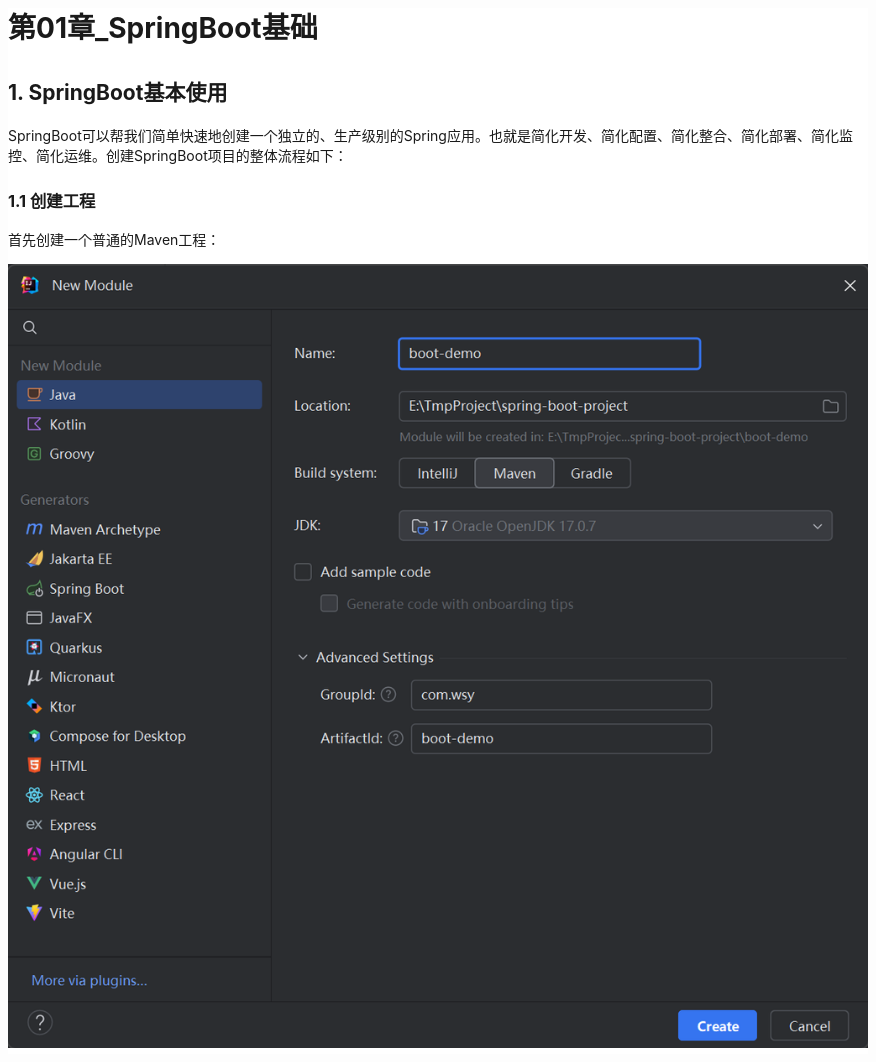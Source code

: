 # 第01章_SpringBoot基础

## 1. SpringBoot基本使用

SpringBoot可以帮我们简单快速地创建一个独立的、生产级别的Spring应用。也就是简化开发、简化配置、简化整合、简化部署、简化监控、简化运维。创建SpringBoot项目的整体流程如下：

### 1.1 创建工程

首先创建一个普通的Maven工程：

![image-20241013190730191](images/image-20241013190730191.png)
